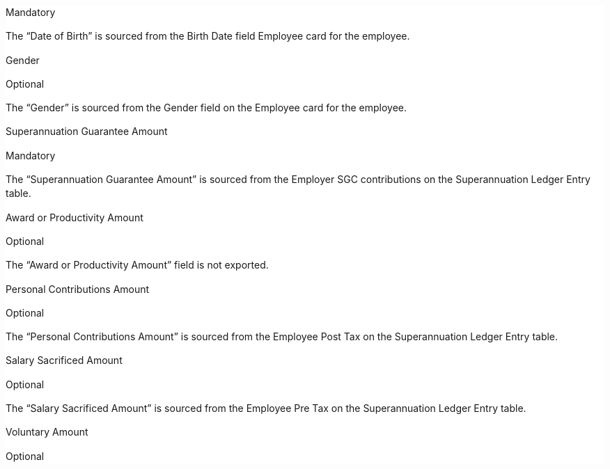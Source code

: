   
  Mandatory
  
  
  The “Date of Birth” is sourced from the Birth Date field
  Employee card for the employee.
  
 
 
  
  Gender
  
  
  Optional
  
  
  The “Gender” is sourced from the Gender field on the
  Employee card for the employee.
  
 
 
  
  Superannuation Guarantee Amount
  
  
  Mandatory
  
  
  The “Superannuation Guarantee Amount” is sourced from the
  Employer SGC contributions on the Superannuation Ledger Entry table.
  
 
 
  
  Award or Productivity Amount
  
  
  Optional
  
  
  The “Award or Productivity Amount” field is not exported.
  
 
 
  
  Personal Contributions Amount
  
  
  Optional
  
  
  The “Personal Contributions Amount” is sourced from the
  Employee Post Tax on the Superannuation Ledger Entry table. 
  
 
 
  
  Salary Sacrificed Amount
  
  
  Optional
  
  
  The “Salary Sacrificed Amount” is sourced from the
  Employee Pre Tax on the Superannuation Ledger Entry table.
  
 
 
  
  Voluntary Amount
  
  
  Optional
  